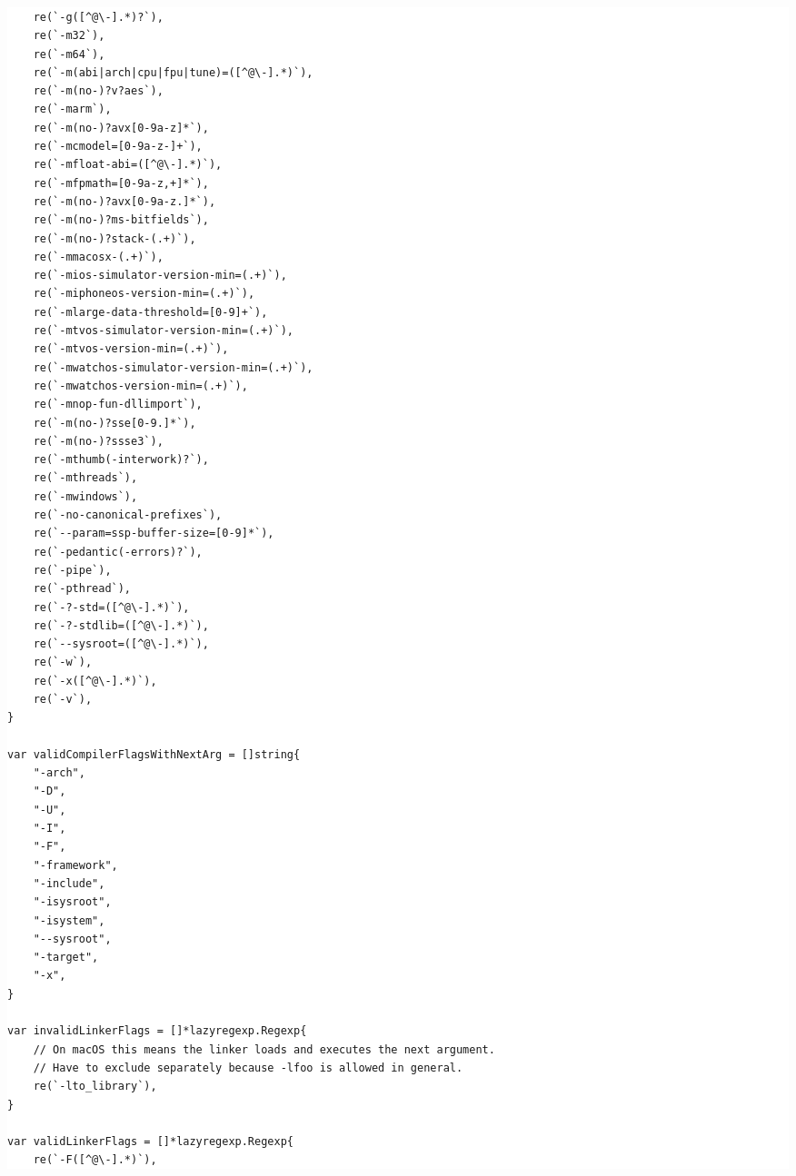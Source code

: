 ```
	re(`-g([^@\-].*)?`),
	re(`-m32`),
	re(`-m64`),
	re(`-m(abi|arch|cpu|fpu|tune)=([^@\-].*)`),
	re(`-m(no-)?v?aes`),
	re(`-marm`),
	re(`-m(no-)?avx[0-9a-z]*`),
	re(`-mcmodel=[0-9a-z-]+`),
	re(`-mfloat-abi=([^@\-].*)`),
	re(`-mfpmath=[0-9a-z,+]*`),
	re(`-m(no-)?avx[0-9a-z.]*`),
	re(`-m(no-)?ms-bitfields`),
	re(`-m(no-)?stack-(.+)`),
	re(`-mmacosx-(.+)`),
	re(`-mios-simulator-version-min=(.+)`),
	re(`-miphoneos-version-min=(.+)`),
	re(`-mlarge-data-threshold=[0-9]+`),
	re(`-mtvos-simulator-version-min=(.+)`),
	re(`-mtvos-version-min=(.+)`),
	re(`-mwatchos-simulator-version-min=(.+)`),
	re(`-mwatchos-version-min=(.+)`),
	re(`-mnop-fun-dllimport`),
	re(`-m(no-)?sse[0-9.]*`),
	re(`-m(no-)?ssse3`),
	re(`-mthumb(-interwork)?`),
	re(`-mthreads`),
	re(`-mwindows`),
	re(`-no-canonical-prefixes`),
	re(`--param=ssp-buffer-size=[0-9]*`),
	re(`-pedantic(-errors)?`),
	re(`-pipe`),
	re(`-pthread`),
	re(`-?-std=([^@\-].*)`),
	re(`-?-stdlib=([^@\-].*)`),
	re(`--sysroot=([^@\-].*)`),
	re(`-w`),
	re(`-x([^@\-].*)`),
	re(`-v`),
}

var validCompilerFlagsWithNextArg = []string{
	"-arch",
	"-D",
	"-U",
	"-I",
	"-F",
	"-framework",
	"-include",
	"-isysroot",
	"-isystem",
	"--sysroot",
	"-target",
	"-x",
}

var invalidLinkerFlags = []*lazyregexp.Regexp{
	// On macOS this means the linker loads and executes the next argument.
	// Have to exclude separately because -lfoo is allowed in general.
	re(`-lto_library`),
}

var validLinkerFlags = []*lazyregexp.Regexp{
	re(`-F([^@\-].*)`),
```